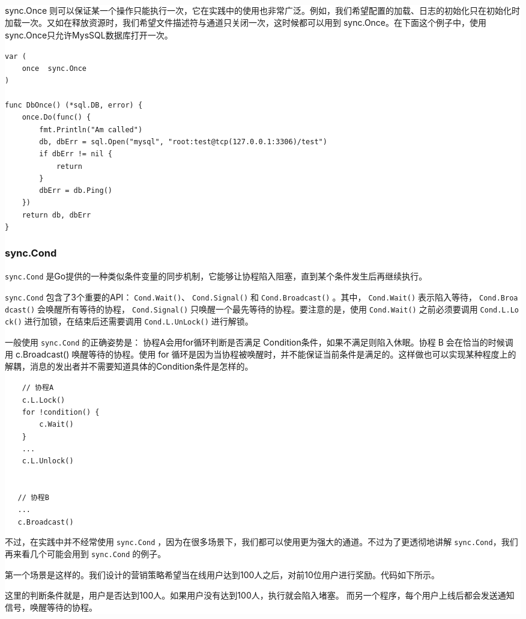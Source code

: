 sync.Once 则可以保证某一个操作只能执行一次，它在实践中的使用也非常广泛。例如，我们希望配置的加载、日志的初始化只在初始化时加载一次。又如在释放资源时，我们希望文件描述符与通道只关闭一次，这时候都可以用到 sync.Once。在下面这个例子中，使用sync.Once只允许MysSQL数据库打开一次。

```plain
var (
    once  sync.Once
)

func DbOnce() (*sql.DB, error) {
    once.Do(func() {
        fmt.Println("Am called")
        db, dbErr = sql.Open("mysql", "root:test@tcp(127.0.0.1:3306)/test")
        if dbErr != nil {
            return
        }
        dbErr = db.Ping()
    })
    return db, dbErr
}

```

### sync.Cond

`sync.Cond` 是Go提供的一种类似条件变量的同步机制，它能够让协程陷入阻塞，直到某个条件发生后再继续执行。

`sync.Cond` 包含了3个重要的API： `Cond.Wait()`、 `Cond.Signal()` 和 `Cond.Broadcast()` 。其中， `Cond.Wait()` 表示陷入等待， `Cond.Broadcast()` 会唤醒所有等待的协程， `Cond.Signal()` 只唤醒一个最先等待的协程。要注意的是，使用 `Cond.Wait()` 之前必须要调用 `Cond.L.Lock()` 进行加锁，在结束后还需要调用 `Cond.L.UnLock()` 进行解锁。

一般使用 `sync.Cond` 的正确姿势是： 协程A会用for循环判断是否满足 Condition条件，如果不满足则陷入休眠。协程 B 会在恰当的时候调用 c.Broadcast() 唤醒等待的协程。使用 for 循环是因为当协程被唤醒时，并不能保证当前条件是满足的。这样做也可以实现某种程度上的解耦，消息的发出者并不需要知道具体的Condition条件是怎样的。

```plain
    // 协程A
    c.L.Lock()
    for !condition() {
        c.Wait()
    }
    ...
    c.L.Unlock()


   // 协程B
   ...
   c.Broadcast()

```

不过，在实践中并不经常使用 `sync.Cond` ，因为在很多场景下，我们都可以使用更为强大的通道。不过为了更透彻地讲解 `sync.Cond`，我们再来看几个可能会用到 `sync.Cond` 的例子。

第一个场景是这样的。我们设计的营销策略希望当在线用户达到100人之后，对前10位用户进行奖励。代码如下所示。

这里的判断条件就是，用户是否达到100人。如果用户没有达到100人，执行就会陷入堵塞。 而另一个程序，每个用户上线后都会发送通知信号，唤醒等待的协程。
